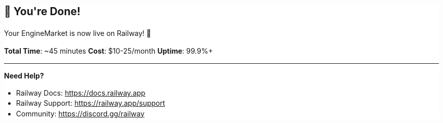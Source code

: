 
## 🎉 You're Done!

Your EngineMarket is now live on Railway! 🚀

**Total Time**: ~45 minutes
**Cost**: $10-25/month
**Uptime**: 99.9%+

---

**Need Help?**
- Railway Docs: https://docs.railway.app
- Railway Support: https://railway.app/support
- Community: https://discord.gg/railway

